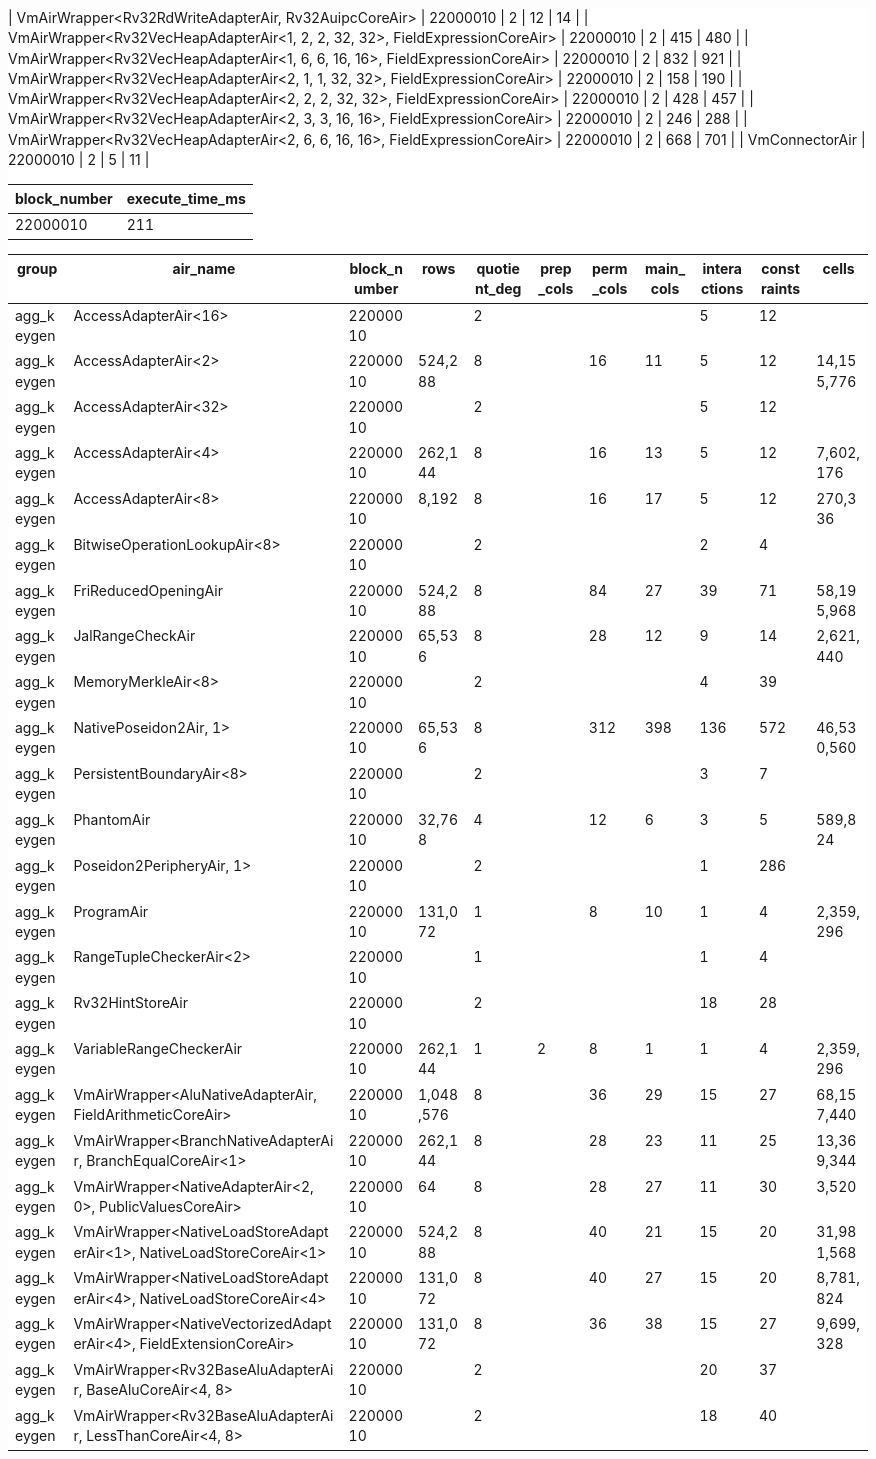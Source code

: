 | VmAirWrapper<Rv32RdWriteAdapterAir, Rv32AuipcCoreAir> | 22000010 | 2 | 12 | 14 | 
| VmAirWrapper<Rv32VecHeapAdapterAir<1, 2, 2, 32, 32>, FieldExpressionCoreAir> | 22000010 | 2 | 415 | 480 | 
| VmAirWrapper<Rv32VecHeapAdapterAir<1, 6, 6, 16, 16>, FieldExpressionCoreAir> | 22000010 | 2 | 832 | 921 | 
| VmAirWrapper<Rv32VecHeapAdapterAir<2, 1, 1, 32, 32>, FieldExpressionCoreAir> | 22000010 | 2 | 158 | 190 | 
| VmAirWrapper<Rv32VecHeapAdapterAir<2, 2, 2, 32, 32>, FieldExpressionCoreAir> | 22000010 | 2 | 428 | 457 | 
| VmAirWrapper<Rv32VecHeapAdapterAir<2, 3, 3, 16, 16>, FieldExpressionCoreAir> | 22000010 | 2 | 246 | 288 | 
| VmAirWrapper<Rv32VecHeapAdapterAir<2, 6, 6, 16, 16>, FieldExpressionCoreAir> | 22000010 | 2 | 668 | 701 | 
| VmConnectorAir | 22000010 | 2 | 5 | 11 | 

| block_number | execute_time_ms |
| --- | --- |
| 22000010 | 211 | 

| group | air_name | block_number | rows | quotient_deg | prep_cols | perm_cols | main_cols | interactions | constraints | cells |
| --- | --- | --- | --- | --- | --- | --- | --- | --- | --- | --- |
| agg_keygen | AccessAdapterAir<16> | 22000010 |  | 2 |  |  |  | 5 | 12 |  | 
| agg_keygen | AccessAdapterAir<2> | 22000010 | 524,288 | 8 |  | 16 | 11 | 5 | 12 | 14,155,776 | 
| agg_keygen | AccessAdapterAir<32> | 22000010 |  | 2 |  |  |  | 5 | 12 |  | 
| agg_keygen | AccessAdapterAir<4> | 22000010 | 262,144 | 8 |  | 16 | 13 | 5 | 12 | 7,602,176 | 
| agg_keygen | AccessAdapterAir<8> | 22000010 | 8,192 | 8 |  | 16 | 17 | 5 | 12 | 270,336 | 
| agg_keygen | BitwiseOperationLookupAir<8> | 22000010 |  | 2 |  |  |  | 2 | 4 |  | 
| agg_keygen | FriReducedOpeningAir | 22000010 | 524,288 | 8 |  | 84 | 27 | 39 | 71 | 58,195,968 | 
| agg_keygen | JalRangeCheckAir | 22000010 | 65,536 | 8 |  | 28 | 12 | 9 | 14 | 2,621,440 | 
| agg_keygen | MemoryMerkleAir<8> | 22000010 |  | 2 |  |  |  | 4 | 39 |  | 
| agg_keygen | NativePoseidon2Air<BabyBearParameters>, 1> | 22000010 | 65,536 | 8 |  | 312 | 398 | 136 | 572 | 46,530,560 | 
| agg_keygen | PersistentBoundaryAir<8> | 22000010 |  | 2 |  |  |  | 3 | 7 |  | 
| agg_keygen | PhantomAir | 22000010 | 32,768 | 4 |  | 12 | 6 | 3 | 5 | 589,824 | 
| agg_keygen | Poseidon2PeripheryAir<BabyBearParameters>, 1> | 22000010 |  | 2 |  |  |  | 1 | 286 |  | 
| agg_keygen | ProgramAir | 22000010 | 131,072 | 1 |  | 8 | 10 | 1 | 4 | 2,359,296 | 
| agg_keygen | RangeTupleCheckerAir<2> | 22000010 |  | 1 |  |  |  | 1 | 4 |  | 
| agg_keygen | Rv32HintStoreAir | 22000010 |  | 2 |  |  |  | 18 | 28 |  | 
| agg_keygen | VariableRangeCheckerAir | 22000010 | 262,144 | 1 | 2 | 8 | 1 | 1 | 4 | 2,359,296 | 
| agg_keygen | VmAirWrapper<AluNativeAdapterAir, FieldArithmeticCoreAir> | 22000010 | 1,048,576 | 8 |  | 36 | 29 | 15 | 27 | 68,157,440 | 
| agg_keygen | VmAirWrapper<BranchNativeAdapterAir, BranchEqualCoreAir<1> | 22000010 | 262,144 | 8 |  | 28 | 23 | 11 | 25 | 13,369,344 | 
| agg_keygen | VmAirWrapper<NativeAdapterAir<2, 0>, PublicValuesCoreAir> | 22000010 | 64 | 8 |  | 28 | 27 | 11 | 30 | 3,520 | 
| agg_keygen | VmAirWrapper<NativeLoadStoreAdapterAir<1>, NativeLoadStoreCoreAir<1> | 22000010 | 524,288 | 8 |  | 40 | 21 | 15 | 20 | 31,981,568 | 
| agg_keygen | VmAirWrapper<NativeLoadStoreAdapterAir<4>, NativeLoadStoreCoreAir<4> | 22000010 | 131,072 | 8 |  | 40 | 27 | 15 | 20 | 8,781,824 | 
| agg_keygen | VmAirWrapper<NativeVectorizedAdapterAir<4>, FieldExtensionCoreAir> | 22000010 | 131,072 | 8 |  | 36 | 38 | 15 | 27 | 9,699,328 | 
| agg_keygen | VmAirWrapper<Rv32BaseAluAdapterAir, BaseAluCoreAir<4, 8> | 22000010 |  | 2 |  |  |  | 20 | 37 |  | 
| agg_keygen | VmAirWrapper<Rv32BaseAluAdapterAir, LessThanCoreAir<4, 8> | 22000010 |  | 2 |  |  |  | 18 | 40 |  | 